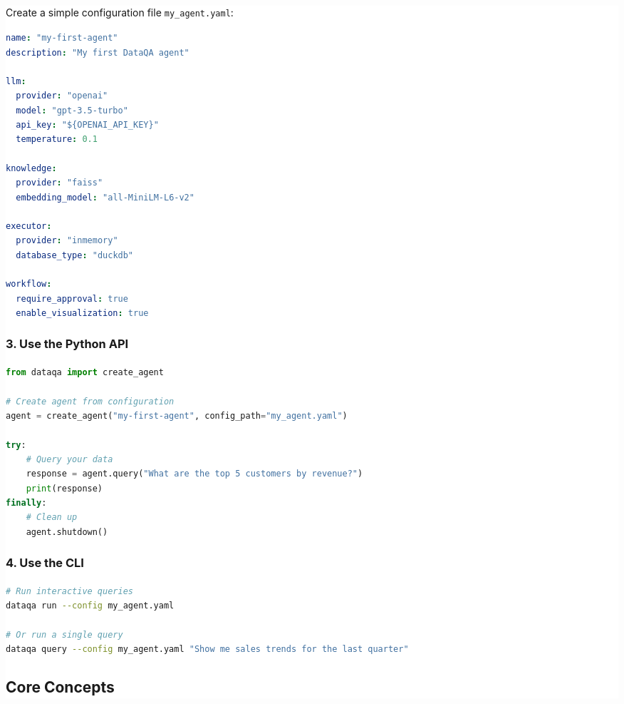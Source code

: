 Create a simple configuration file `my_agent.yaml`:

```yaml
name: "my-first-agent"
description: "My first DataQA agent"

llm:
  provider: "openai"
  model: "gpt-3.5-turbo"
  api_key: "${OPENAI_API_KEY}"
  temperature: 0.1

knowledge:
  provider: "faiss"
  embedding_model: "all-MiniLM-L6-v2"

executor:
  provider: "inmemory"
  database_type: "duckdb"

workflow:
  require_approval: true
  enable_visualization: true
```

### 3. Use the Python API

```python
from dataqa import create_agent

# Create agent from configuration
agent = create_agent("my-first-agent", config_path="my_agent.yaml")

try:
    # Query your data
    response = agent.query("What are the top 5 customers by revenue?")
    print(response)
finally:
    # Clean up
    agent.shutdown()
```

### 4. Use the CLI

```bash
# Run interactive queries
dataqa run --config my_agent.yaml

# Or run a single query
dataqa query --config my_agent.yaml "Show me sales trends for the last quarter"
```

## Core Concepts
